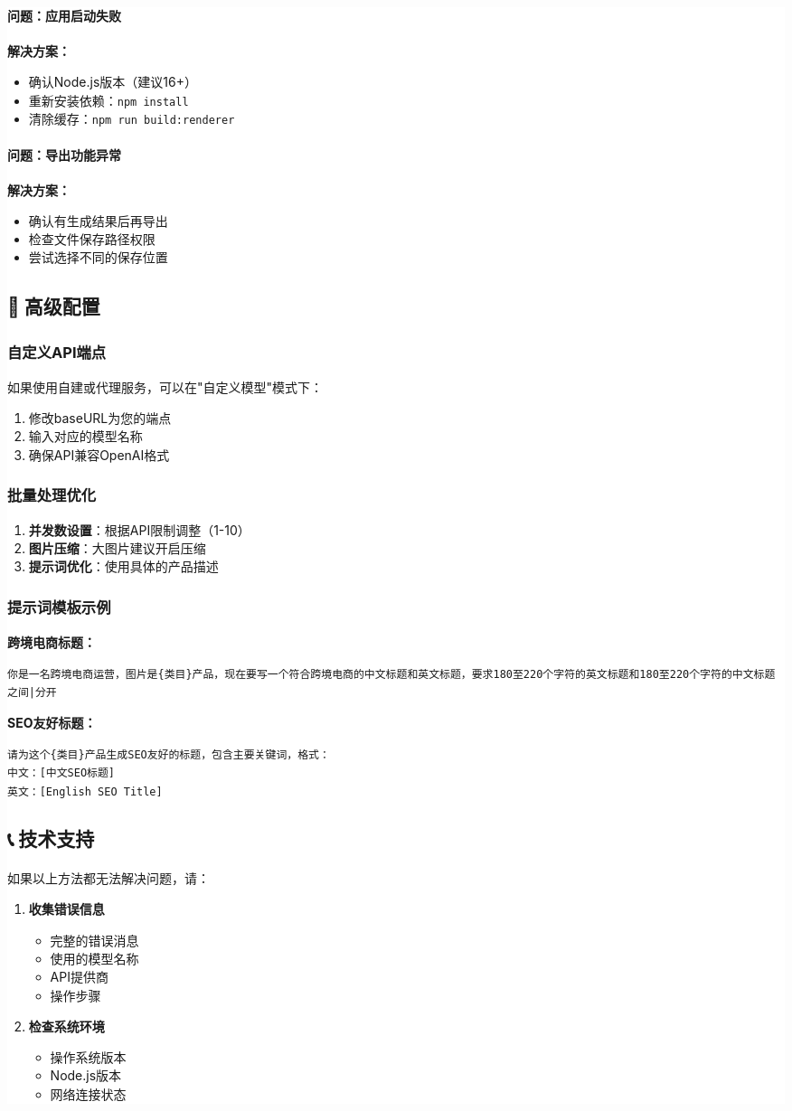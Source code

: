 #### 问题：应用启动失败
**解决方案：**
- 确认Node.js版本（建议16+）
- 重新安装依赖：`npm install`
- 清除缓存：`npm run build:renderer`

#### 问题：导出功能异常
**解决方案：**
- 确认有生成结果后再导出
- 检查文件保存路径权限
- 尝试选择不同的保存位置

## 🔧 高级配置

### 自定义API端点
如果使用自建或代理服务，可以在"自定义模型"模式下：
1. 修改baseURL为您的端点
2. 输入对应的模型名称
3. 确保API兼容OpenAI格式

### 批量处理优化
1. **并发数设置**：根据API限制调整（1-10）
2. **图片压缩**：大图片建议开启压缩
3. **提示词优化**：使用具体的产品描述

### 提示词模板示例

**跨境电商标题：**
```
你是一名跨境电商运营，图片是{类目}产品，现在要写一个符合跨境电商的中文标题和英文标题，要求180至220个字符的英文标题和180至220个字符的中文标题之间|分开
```

**SEO友好标题：**
```
请为这个{类目}产品生成SEO友好的标题，包含主要关键词，格式：
中文：[中文SEO标题]
英文：[English SEO Title]
```

## 📞 技术支持

如果以上方法都无法解决问题，请：

1. **收集错误信息**
   - 完整的错误消息
   - 使用的模型名称
   - API提供商
   - 操作步骤

2. **检查系统环境**
   - 操作系统版本
   - Node.js版本
   - 网络连接状态
